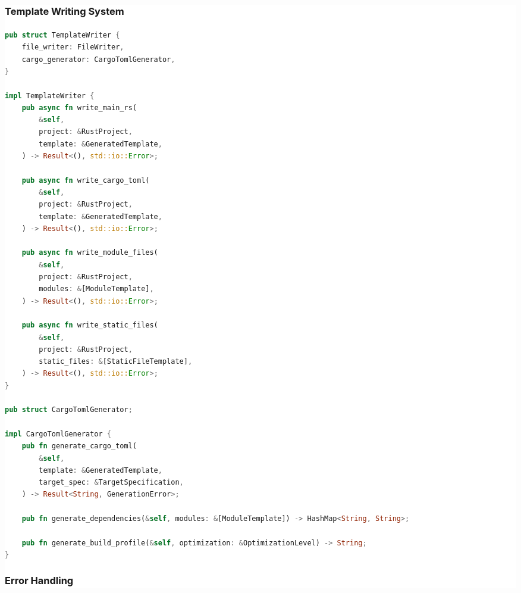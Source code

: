 ### Template Writing System

```rust
pub struct TemplateWriter {
    file_writer: FileWriter,
    cargo_generator: CargoTomlGenerator,
}

impl TemplateWriter {
    pub async fn write_main_rs(
        &self,
        project: &RustProject,
        template: &GeneratedTemplate,
    ) -> Result<(), std::io::Error>;
    
    pub async fn write_cargo_toml(
        &self,
        project: &RustProject,
        template: &GeneratedTemplate,
    ) -> Result<(), std::io::Error>;
    
    pub async fn write_module_files(
        &self,
        project: &RustProject,
        modules: &[ModuleTemplate],
    ) -> Result<(), std::io::Error>;
    
    pub async fn write_static_files(
        &self,
        project: &RustProject,
        static_files: &[StaticFileTemplate],
    ) -> Result<(), std::io::Error>;
}

pub struct CargoTomlGenerator;

impl CargoTomlGenerator {
    pub fn generate_cargo_toml(
        &self,
        template: &GeneratedTemplate,
        target_spec: &TargetSpecification,
    ) -> Result<String, GenerationError>;
    
    pub fn generate_dependencies(&self, modules: &[ModuleTemplate]) -> HashMap<String, String>;
    
    pub fn generate_build_profile(&self, optimization: &OptimizationLevel) -> String;
}
```

### Error Handling
